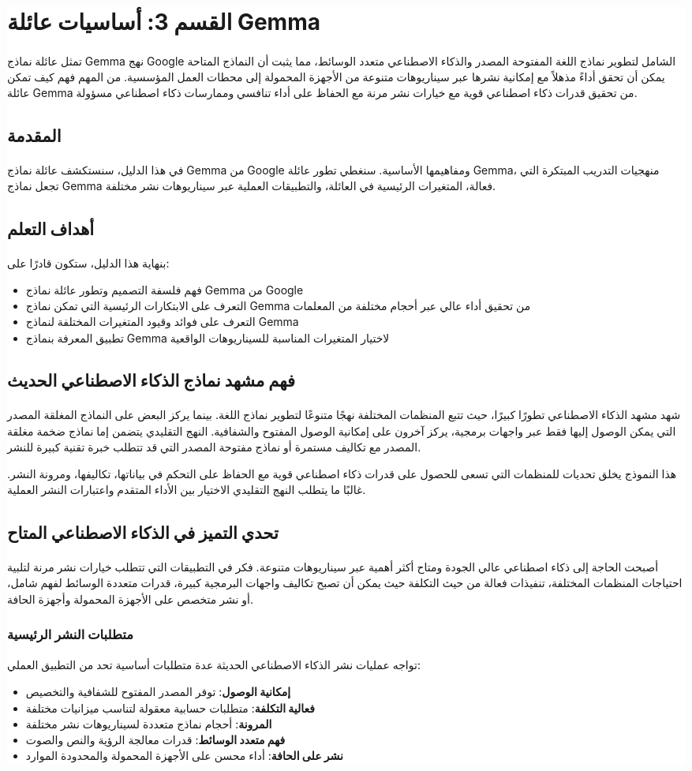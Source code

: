 
# القسم 3: أساسيات عائلة Gemma

تمثل عائلة نماذج Gemma نهج Google الشامل لتطوير نماذج اللغة المفتوحة المصدر والذكاء الاصطناعي متعدد الوسائط، مما يثبت أن النماذج المتاحة يمكن أن تحقق أداءً مذهلاً مع إمكانية نشرها عبر سيناريوهات متنوعة من الأجهزة المحمولة إلى محطات العمل المؤسسية. من المهم فهم كيف تمكن عائلة Gemma من تحقيق قدرات ذكاء اصطناعي قوية مع خيارات نشر مرنة مع الحفاظ على أداء تنافسي وممارسات ذكاء اصطناعي مسؤولة.

## المقدمة

في هذا الدليل، سنستكشف عائلة نماذج Gemma من Google ومفاهيمها الأساسية. سنغطي تطور عائلة Gemma، منهجيات التدريب المبتكرة التي تجعل نماذج Gemma فعالة، المتغيرات الرئيسية في العائلة، والتطبيقات العملية عبر سيناريوهات نشر مختلفة.

## أهداف التعلم

بنهاية هذا الدليل، ستكون قادرًا على:

- فهم فلسفة التصميم وتطور عائلة نماذج Gemma من Google
- التعرف على الابتكارات الرئيسية التي تمكن نماذج Gemma من تحقيق أداء عالي عبر أحجام مختلفة من المعلمات
- التعرف على فوائد وقيود المتغيرات المختلفة لنماذج Gemma
- تطبيق المعرفة بنماذج Gemma لاختيار المتغيرات المناسبة للسيناريوهات الواقعية

## فهم مشهد نماذج الذكاء الاصطناعي الحديث

شهد مشهد الذكاء الاصطناعي تطورًا كبيرًا، حيث تتبع المنظمات المختلفة نهجًا متنوعًا لتطوير نماذج اللغة. بينما يركز البعض على النماذج المغلقة المصدر التي يمكن الوصول إليها فقط عبر واجهات برمجية، يركز آخرون على إمكانية الوصول المفتوح والشفافية. النهج التقليدي يتضمن إما نماذج ضخمة مغلقة المصدر مع تكاليف مستمرة أو نماذج مفتوحة المصدر التي قد تتطلب خبرة تقنية كبيرة للنشر.

هذا النموذج يخلق تحديات للمنظمات التي تسعى للحصول على قدرات ذكاء اصطناعي قوية مع الحفاظ على التحكم في بياناتها، تكاليفها، ومرونة النشر. غالبًا ما يتطلب النهج التقليدي الاختيار بين الأداء المتقدم واعتبارات النشر العملية.

## تحدي التميز في الذكاء الاصطناعي المتاح

أصبحت الحاجة إلى ذكاء اصطناعي عالي الجودة ومتاح أكثر أهمية عبر سيناريوهات متنوعة. فكر في التطبيقات التي تتطلب خيارات نشر مرنة لتلبية احتياجات المنظمات المختلفة، تنفيذات فعالة من حيث التكلفة حيث يمكن أن تصبح تكاليف واجهات البرمجية كبيرة، قدرات متعددة الوسائط لفهم شامل، أو نشر متخصص على الأجهزة المحمولة وأجهزة الحافة.

### متطلبات النشر الرئيسية

تواجه عمليات نشر الذكاء الاصطناعي الحديثة عدة متطلبات أساسية تحد من التطبيق العملي:

- **إمكانية الوصول**: توفر المصدر المفتوح للشفافية والتخصيص
- **فعالية التكلفة**: متطلبات حسابية معقولة لتناسب ميزانيات مختلفة
- **المرونة**: أحجام نماذج متعددة لسيناريوهات نشر مختلفة
- **فهم متعدد الوسائط**: قدرات معالجة الرؤية والنص والصوت
- **نشر على الحافة**: أداء محسن على الأجهزة المحمولة والمحدودة الموارد
